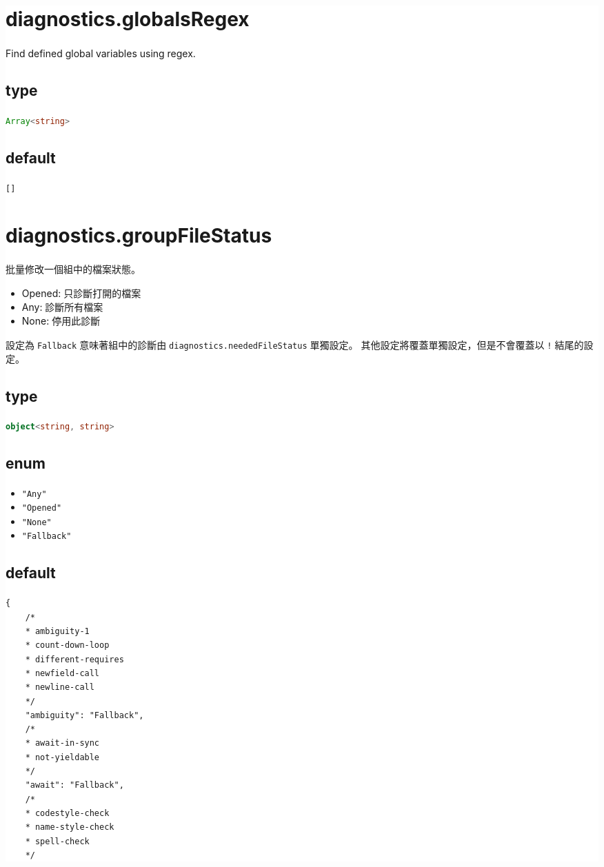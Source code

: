 # diagnostics.globalsRegex

Find defined global variables using regex.

## type

```ts
Array<string>
```

## default

```jsonc
[]
```

# diagnostics.groupFileStatus

批量修改一個組中的檔案狀態。

* Opened:  只診斷打開的檔案
* Any:     診斷所有檔案
* None:    停用此診斷

設定為 `Fallback` 意味著組中的診斷由 `diagnostics.neededFileStatus` 單獨設定。
其他設定將覆蓋單獨設定，但是不會覆蓋以 `!` 結尾的設定。


## type

```ts
object<string, string>
```

## enum

* ``"Any"``
* ``"Opened"``
* ``"None"``
* ``"Fallback"``

## default

```jsonc
{
    /*
    * ambiguity-1
    * count-down-loop
    * different-requires
    * newfield-call
    * newline-call
    */
    "ambiguity": "Fallback",
    /*
    * await-in-sync
    * not-yieldable
    */
    "await": "Fallback",
    /*
    * codestyle-check
    * name-style-check
    * spell-check
    */
```